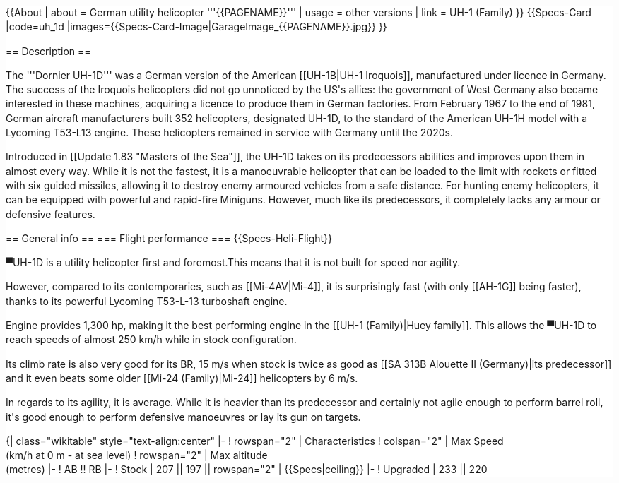 {{About
| about = German utility helicopter '''{{PAGENAME}}'''
| usage = other versions
| link = UH-1 (Family)
}}
{{Specs-Card
|code=uh_1d
|images={{Specs-Card-Image|GarageImage_{{PAGENAME}}.jpg}}
}}

== Description ==

The '''Dornier UH-1D''' was a German version of the American [[UH-1B|UH-1 Iroquois]], manufactured under licence in Germany. The success of the Iroquois helicopters did not go unnoticed by the US's allies: the government of West Germany also became interested in these machines, acquiring a licence to produce them in German factories. From February 1967 to the end of 1981, German aircraft manufacturers built 352 helicopters, designated UH-1D, to the standard of the American UH-1H model with a Lycoming T53-L13 engine. These helicopters remained in service with Germany until the 2020s.

Introduced in [[Update 1.83 "Masters of the Sea"]], the UH-1D takes on its predecessors abilities and improves upon them in almost every way. While it is not the fastest, it is a manoeuvrable helicopter that can be loaded to the limit with rockets or fitted with six guided missiles, allowing it to destroy enemy armoured vehicles from a safe distance. For hunting enemy helicopters, it can be equipped with powerful and rapid-fire Miniguns. However, much like its predecessors, it completely lacks any armour or defensive features.

== General info ==
=== Flight performance ===
{{Specs-Heli-Flight}}

▀UH-1D is a utility helicopter first and foremost.This means that it is not built for speed nor agility.

However, compared to its contemporaries, such as [[Mi-4AV|Mi-4]], it is surprisingly fast (with only [[AH-1G]] being faster), thanks to its powerful Lycoming T53-L-13 turboshaft engine.

Engine provides 1,300 hp, making it the best performing engine in the [[UH-1 (Family)|Huey family]]. This allows the ▀UH-1D to reach speeds of almost 250 km/h while in stock configuration.

Its climb rate is also very good for its BR, 15 m/s when stock is twice as good as [[SA 313B Alouette II (Germany)|its predecessor]] and it even beats some older [[Mi-24 (Family)|Mi-24]] helicopters by 6 m/s.

In regards to its agility, it is average. While it is heavier than its predecessor and certainly not agile enough to perform barrel roll, it's good enough to perform defensive manoeuvres or lay its gun on targets.

{| class="wikitable" style="text-align:center"
|-
! rowspan="2" | Characteristics
! colspan="2" | Max Speed<br>(km/h at 0 m - at sea level)
! rowspan="2" | Max altitude<br>(metres)
|-
! AB !! RB
|-
! Stock
| 207 || 197 || rowspan="2" | {{Specs|ceiling}}
|-
! Upgraded
| 233 || 220